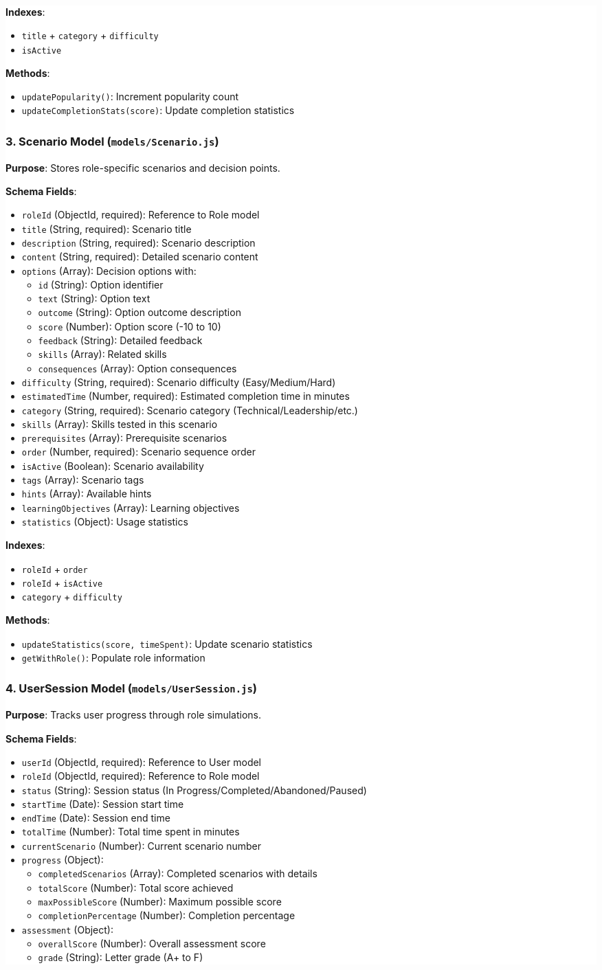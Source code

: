 
**Indexes**:
- `title` + `category` + `difficulty`
- `isActive`

**Methods**:
- `updatePopularity()`: Increment popularity count
- `updateCompletionStats(score)`: Update completion statistics

### 3. Scenario Model (`models/Scenario.js`)

**Purpose**: Stores role-specific scenarios and decision points.

**Schema Fields**:
- `roleId` (ObjectId, required): Reference to Role model
- `title` (String, required): Scenario title
- `description` (String, required): Scenario description
- `content` (String, required): Detailed scenario content
- `options` (Array): Decision options with:
  - `id` (String): Option identifier
  - `text` (String): Option text
  - `outcome` (String): Option outcome description
  - `score` (Number): Option score (-10 to 10)
  - `feedback` (String): Detailed feedback
  - `skills` (Array): Related skills
  - `consequences` (Array): Option consequences
- `difficulty` (String, required): Scenario difficulty (Easy/Medium/Hard)
- `estimatedTime` (Number, required): Estimated completion time in minutes
- `category` (String, required): Scenario category (Technical/Leadership/etc.)
- `skills` (Array): Skills tested in this scenario
- `prerequisites` (Array): Prerequisite scenarios
- `order` (Number, required): Scenario sequence order
- `isActive` (Boolean): Scenario availability
- `tags` (Array): Scenario tags
- `hints` (Array): Available hints
- `learningObjectives` (Array): Learning objectives
- `statistics` (Object): Usage statistics

**Indexes**:
- `roleId` + `order`
- `roleId` + `isActive`
- `category` + `difficulty`

**Methods**:
- `updateStatistics(score, timeSpent)`: Update scenario statistics
- `getWithRole()`: Populate role information

### 4. UserSession Model (`models/UserSession.js`)

**Purpose**: Tracks user progress through role simulations.

**Schema Fields**:
- `userId` (ObjectId, required): Reference to User model
- `roleId` (ObjectId, required): Reference to Role model
- `status` (String): Session status (In Progress/Completed/Abandoned/Paused)
- `startTime` (Date): Session start time
- `endTime` (Date): Session end time
- `totalTime` (Number): Total time spent in minutes
- `currentScenario` (Number): Current scenario number
- `progress` (Object):
  - `completedScenarios` (Array): Completed scenarios with details
  - `totalScore` (Number): Total score achieved
  - `maxPossibleScore` (Number): Maximum possible score
  - `completionPercentage` (Number): Completion percentage
- `assessment` (Object):
  - `overallScore` (Number): Overall assessment score
  - `grade` (String): Letter grade (A+ to F)